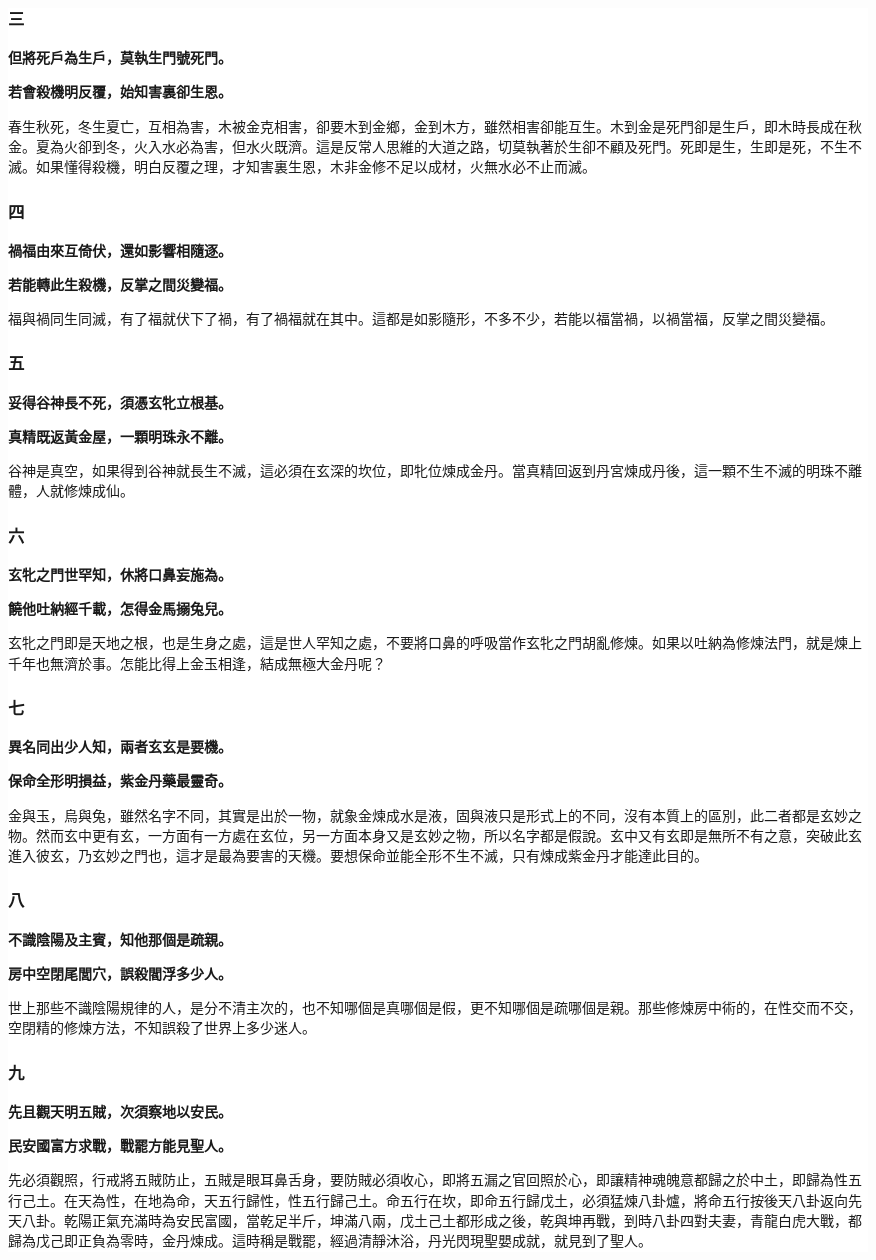 ### 三

**但將死戶為生戶，莫執生門號死門。**

**若會殺機明反覆，始知害裏卻生恩。**

春生秋死，冬生夏亡，互相為害，木被金克相害，卻要木到金鄉，金到木方，雖然相害卻能互生。木到金是死門卻是生戶，即木時長成在秋金。夏為火卻到冬，火入水必為害，但水火既濟。這是反常人思維的大道之路，切莫執著於生卻不顧及死門。死即是生，生即是死，不生不滅。如果懂得殺機，明白反覆之理，才知害裏生恩，木非金修不足以成材，火無水必不止而滅。

### 四

**禍福由來互倚伏，還如影響相隨逐。**

**若能轉此生殺機，反掌之間災變福。**

福與禍同生同滅，有了福就伏下了禍，有了禍福就在其中。這都是如影隨形，不多不少，若能以福當禍，以禍當福，反掌之間災變福。

### 五

**妥得谷神長不死，須憑玄牝立根基。**

**真精既返黃金屋，一顆明珠永不離。**

谷神是真空，如果得到谷神就長生不滅，這必須在玄深的坎位，即牝位煉成金丹。當真精回返到丹宮煉成丹後，這一顆不生不滅的明珠不離體，人就修煉成仙。

### 六

**玄牝之門世罕知，休將口鼻妄施為。**

**饒他吐納經千載，怎得金馬搦兔兒。**

玄牝之門即是天地之根，也是生身之處，這是世人罕知之處，不要將口鼻的呼吸當作玄牝之門胡亂修煉。如果以吐納為修煉法門，就是煉上千年也無濟於事。怎能比得上金玉相逢，結成無極大金丹呢？

### 七

**異名同出少人知，兩者玄玄是要機。**

**保命全形明損益，紫金丹藥最靈奇。**

金與玉，烏與兔，雖然名字不同，其實是出於一物，就象金煉成水是液，固與液只是形式上的不同，沒有本質上的區別，此二者都是玄妙之物。然而玄中更有玄，一方面有一方處在玄位，另一方面本身又是玄妙之物，所以名字都是假說。玄中又有玄即是無所不有之意，突破此玄進入彼玄，乃玄妙之門也，這才是最為要害的天機。要想保命並能全形不生不滅，只有煉成紫金丹才能達此目的。

### 八

**不識陰陽及主賓，知他那個是疏親。**

**房中空閉尾閭穴，誤殺閻浮多少人。**

世上那些不識陰陽規律的人，是分不清主次的，也不知哪個是真哪個是假，更不知哪個是疏哪個是親。那些修煉房中術的，在性交而不交，空閉精的修煉方法，不知誤殺了世界上多少迷人。

### 九

**先且觀天明五賊，次須察地以安民。**

**民安國富方求戰，戰罷方能見聖人。**

先必須觀照，行戒將五賊防止，五賊是眼耳鼻舌身，要防賊必須收心，即將五漏之官回照於心，即讓精神魂魄意都歸之於中土，即歸為性五行己土。在天為性，在地為命，天五行歸性，性五行歸己土。命五行在坎，即命五行歸戊土，必須猛煉八卦爐，將命五行按後天八卦返向先天八卦。乾陽正氣充滿時為安民富國，當乾足半斤，坤滿八兩，戊土己土都形成之後，乾與坤再戰，到時八卦四對夫妻，青龍白虎大戰，都歸為戊己即正負為零時，金丹煉成。這時稱是戰罷，經過清靜沐浴，丹光閃現聖嬰成就，就見到了聖人。
